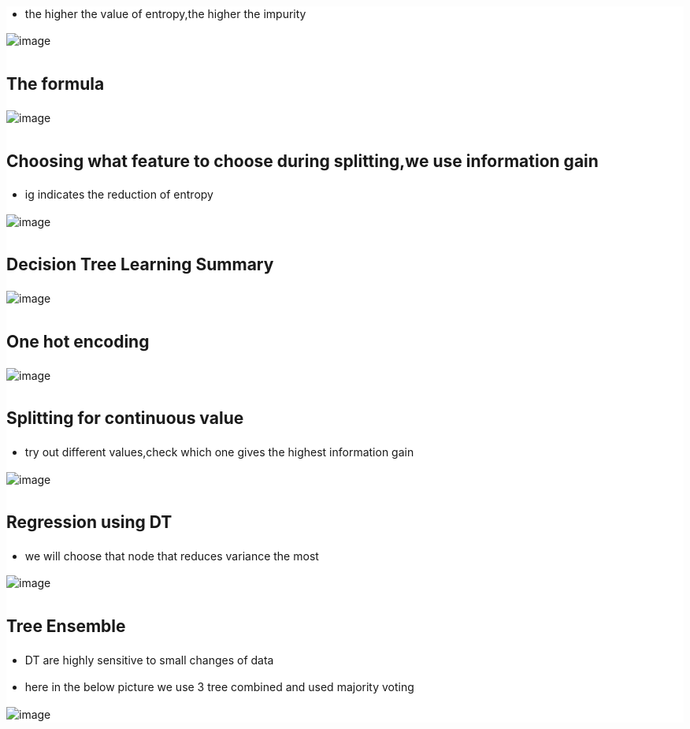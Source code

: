 - the higher the value of entropy,the higher the impurity

<img width="713" alt="image" src="https://github.com/user-attachments/assets/6aedf2e3-0de1-4abe-869b-db66e26ffe29" />


## The formula

<img width="715" alt="image" src="https://github.com/user-attachments/assets/fd75ebc0-23f4-4bd4-b520-d7c723cf980c" />


## Choosing what feature to choose during splitting,we use information gain</h4>

- ig indicates the reduction of entropy

<img width="713" alt="image" src="https://github.com/user-attachments/assets/644f6d09-ae58-436f-9934-a52307be38b9" />


## Decision Tree Learning Summary

<img width="713" alt="image" src="https://github.com/user-attachments/assets/4a77743f-9ca8-4432-b920-894e97e4afda" />


## One hot encoding</h3>

<img width="713" alt="image" src="https://github.com/user-attachments/assets/27c6cbe8-cbd8-4b80-9c72-152a8881de84" />


## Splitting for continuous value

- try out different values,check which one gives the highest information gain

<img width="713" alt="image" src="https://github.com/user-attachments/assets/3e48de77-2db0-419a-9f8b-13bf683e7b95" />


## Regression using DT

- we will choose that node that reduces variance the most

<img width="713" alt="image" src="https://github.com/user-attachments/assets/f40fea04-b28e-40f2-84c9-e9485dfb8fd5" />



## Tree Ensemble

- DT are highly sensitive to small changes of data

- here in the below picture we use 3 tree combined and used majority voting

<img width="713" alt="image" src="https://github.com/user-attachments/assets/857475c8-9319-45bf-a660-10c5701981a9" />


